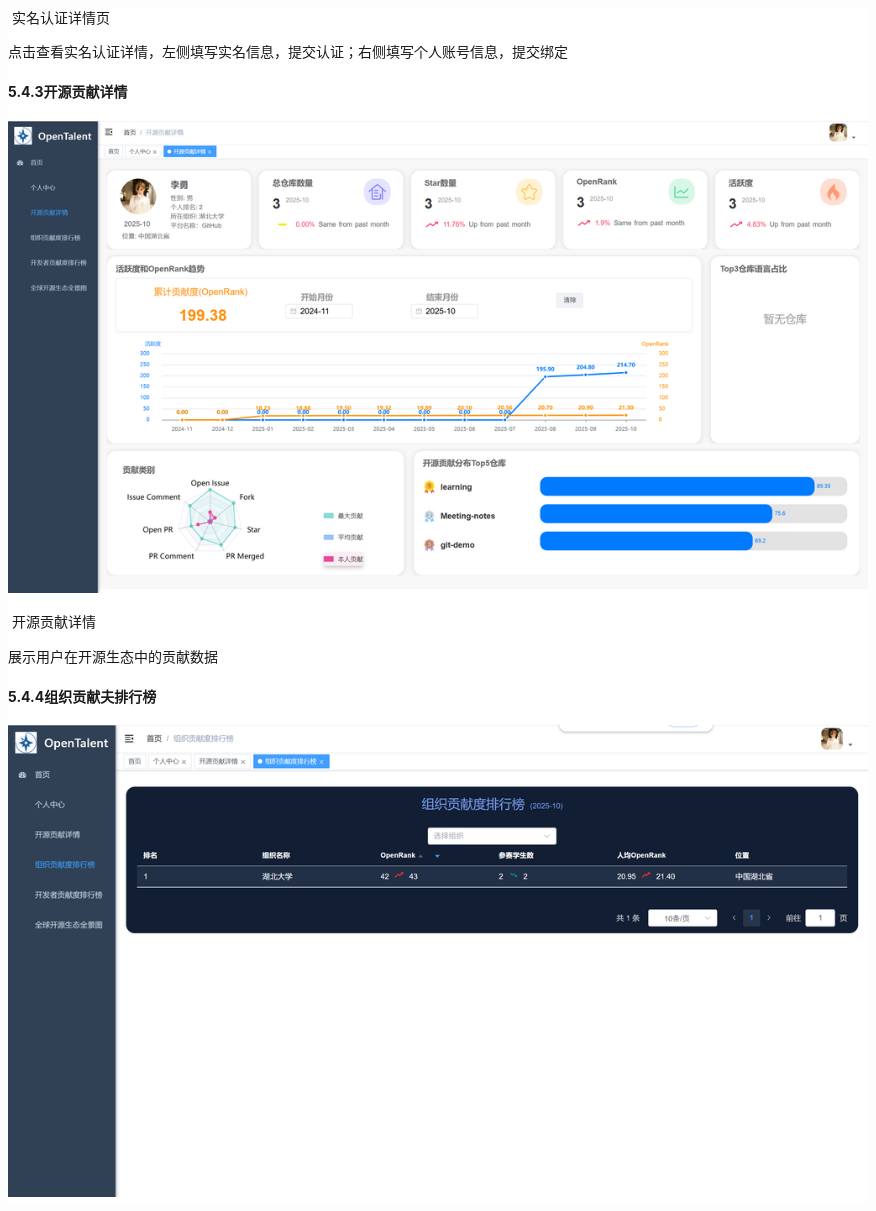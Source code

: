 ​																							实名认证详情页

点击查看实名认证详情，左侧填写实名信息，提交认证；右侧填写个人账号信息，提交绑定

#### 5.4.3开源贡献详情

![image-20251028202916476](image\image-20251028202916476.png)

​																									开源贡献详情

展示用户在开源生态中的贡献数据

#### 5.4.4组织贡献夫排行榜

![image-20251028202951987](image\image-20251028202951987.png)
